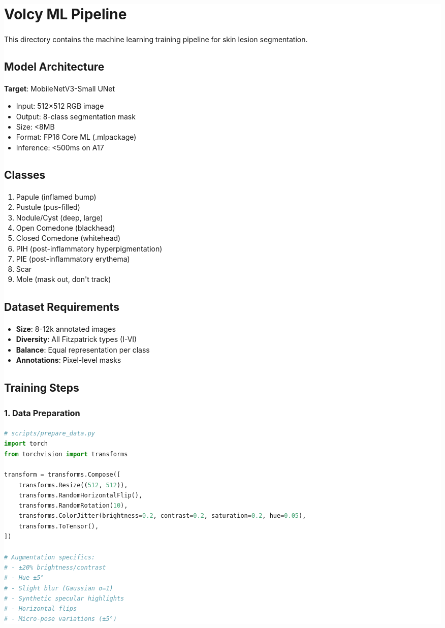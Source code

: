 # Volcy ML Pipeline

This directory contains the machine learning training pipeline for skin lesion segmentation.

## Model Architecture

**Target**: MobileNetV3-Small UNet
- Input: 512×512 RGB image
- Output: 8-class segmentation mask
- Size: <8MB
- Format: FP16 Core ML (.mlpackage)
- Inference: <500ms on A17

## Classes

1. Papule (inflamed bump)
2. Pustule (pus-filled)
3. Nodule/Cyst (deep, large)
4. Open Comedone (blackhead)
5. Closed Comedone (whitehead)
6. PIH (post-inflammatory hyperpigmentation)
7. PIE (post-inflammatory erythema)
8. Scar
9. Mole (mask out, don't track)

## Dataset Requirements

- **Size**: 8-12k annotated images
- **Diversity**: All Fitzpatrick types (I-VI)
- **Balance**: Equal representation per class
- **Annotations**: Pixel-level masks

## Training Steps

### 1. Data Preparation

```python
# scripts/prepare_data.py
import torch
from torchvision import transforms

transform = transforms.Compose([
    transforms.Resize((512, 512)),
    transforms.RandomHorizontalFlip(),
    transforms.RandomRotation(10),
    transforms.ColorJitter(brightness=0.2, contrast=0.2, saturation=0.2, hue=0.05),
    transforms.ToTensor(),
])

# Augmentation specifics:
# - ±20% brightness/contrast
# - Hue ±5°
# - Slight blur (Gaussian σ=1)
# - Synthetic specular highlights
# - Horizontal flips
# - Micro-pose variations (±5°)
```
